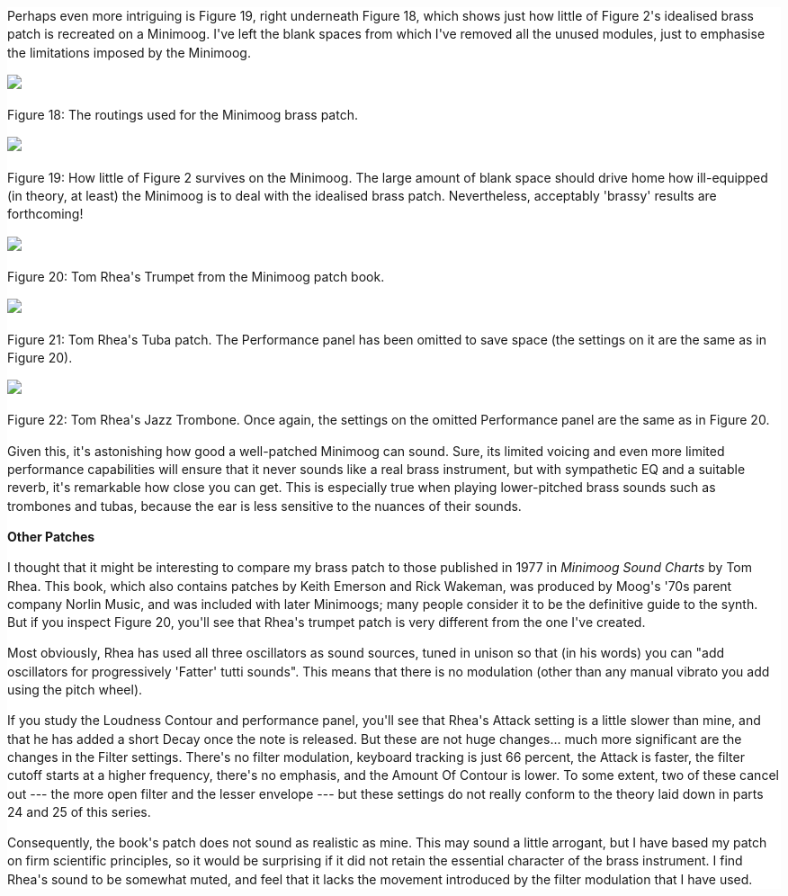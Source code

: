 Perhaps even more intriguing is Figure 19, right underneath Figure 18, which shows just how little of Figure 2's idealised brass patch is recreated on a Minimoog. I've left the blank spaces from which I've removed all the unused modules, just to emphasise the limitations imposed by the Minimoog.

[![](http://media.soundonsound.com/sos/jun01/images/fig18brassblock.s.gif)][11]

Figure 18: The routings used for the Minimoog brass patch.

[![](http://media.soundonsound.com/sos/jun01/images/fig19limitedss25patch.s.gif)][12]

Figure 19: How little of Figure 2 survives on the Minimoog. The large amount of blank space should drive home how ill-equipped (in theory, at least) the Minimoog is to deal with the idealised brass patch. Nevertheless, acceptably 'brassy' results are forthcoming!

[![](http://media.soundonsound.com/sos/jun01/images/fig20minimoogfactorytrump.s.gif)][13]

Figure 20: Tom Rhea's Trumpet from the Minimoog patch book.

[![](http://media.soundonsound.com/sos/jun01/images/fig21minimoogfactorytuba.s.gif)][14]

Figure 21: Tom Rhea's Tuba patch. The Performance panel has been omitted to save space (the settings on it are the same as in Figure 20).

[![](http://media.soundonsound.com/sos/jun01/images/fig22minimoogfactorytromb.s.gif)][15]

Figure 22: Tom Rhea's Jazz Trombone. Once again, the settings on the omitted Performance panel are the same as in Figure 20\.

Given this, it's astonishing how good a well-patched Minimoog can sound. Sure, its limited voicing and even more limited performance capabilities will ensure that it never sounds like a real brass instrument, but with sympathetic EQ and a suitable reverb, it's remarkable how close you can get. This is especially true when playing lower-pitched brass sounds such as trombones and tubas, because the ear is less sensitive to the nuances of their sounds.

**Other Patches**

I thought that it might be interesting to compare my brass patch to those published in 1977 in _Minimoog Sound Charts_ by Tom Rhea. This book, which also contains patches by Keith Emerson and Rick Wakeman, was produced by Moog's '70s parent company Norlin Music, and was included with later Minimoogs; many people consider it to be the definitive guide to the synth. But if you inspect Figure 20, you'll see that Rhea's trumpet patch is very different from the one I've created.

Most obviously, Rhea has used all three oscillators as sound sources, tuned in unison so that (in his words) you can "add oscillators for progressively 'Fatter' tutti sounds". This means that there is no modulation (other than any manual vibrato you add using the pitch wheel).

If you study the Loudness Contour and performance panel, you'll see that Rhea's Attack setting is a little slower than mine, and that he has added a short Decay once the note is released. But these are not huge changes... much more significant are the changes in the Filter settings. There's no filter modulation, keyboard tracking is just 66 percent, the Attack is faster, the filter cutoff starts at a higher frequency, there's no emphasis, and the Amount Of Contour is lower. To some extent, two of these cancel out --- the more open filter and the lesser envelope --- but these settings do not really conform to the theory laid down in parts 24 and 25 of this series.

Consequently, the book's patch does not sound as realistic as mine. This may sound a little arrogant, but I have based my patch on firm scientific principles, so it would be surprising if it did not retain the essential character of the brass instrument. I find Rhea's sound to be somewhat muted, and feel that it lacks the movement introduced by the filter modulation that I have used.


[0]: http://www.soundonsound.com/sos/jun01/articles/synthsecrets.pt26.asp
[1]: /search?url=%2Fsearch&Keyword=%22synth+secrets%22&Words=All&Summary=Yes
[2]: http://media.soundonsound.com/sos/jun01/images/fig01minimoogblock.l.gif
[3]: http://media.soundonsound.com/sos/jun01/images/fig02thess25brasspatch.l.gif
[4]: http://media.soundonsound.com/sos/jun01/images/fig08loudnesscontour.l.gif
[5]: http://media.soundonsound.com/sos/jun01/images/fig10brassfiltercontour.l.gif
[6]: http://media.soundonsound.com/sos/jun01/images/fig11brassfilterprofile.l.gif
[7]: http://media.soundonsound.com/sos/jun01/images/fig14controlthemodlevel.l.gif
[8]: http://media.soundonsound.com/sos/jun01/images/fig15vcfgrowlfromss25.l.gif
[9]: http://media.soundonsound.com/sos/jun01/images/fig16harmonicrisetimes.l.gif
[10]: http://media.soundonsound.com/sos/jun01/images/fig17minimooggrtrumpet.l.gif
[11]: http://media.soundonsound.com/sos/jun01/images/fig18brassblock.l.gif
[12]: http://media.soundonsound.com/sos/jun01/images/fig19limitedss25patch.l.gif
[13]: http://media.soundonsound.com/sos/jun01/images/fig20minimoogfactorytrump.l.gif
[14]: http://media.soundonsound.com/sos/jun01/images/fig21minimoogfactorytuba.l.gif
[15]: http://media.soundonsound.com/sos/jun01/images/fig22minimoogfactorytromb.l.gif
[16]: http://www.soundonsound.com